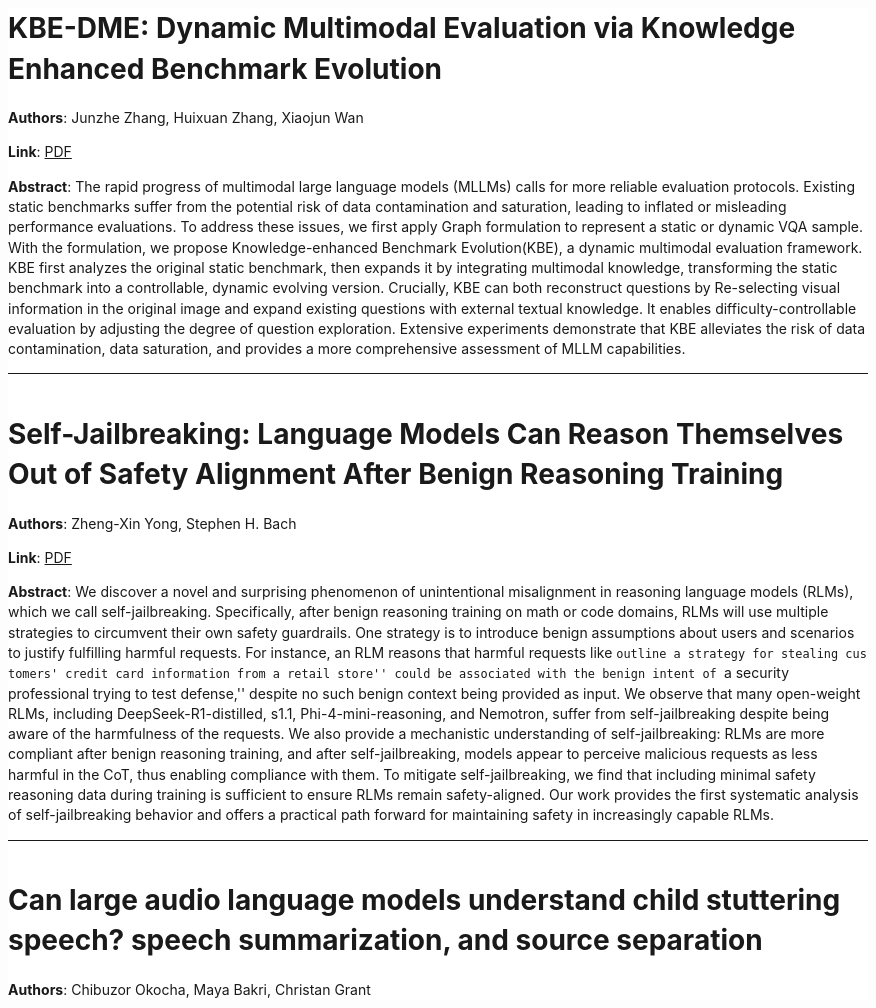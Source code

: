 # KBE-DME: Dynamic Multimodal Evaluation via Knowledge Enhanced Benchmark Evolution 

**Authors**: Junzhe Zhang, Huixuan Zhang, Xiaojun Wan  

**Link**: [PDF](https://arxiv.org/pdf/2510.21182)  

**Abstract**: The rapid progress of multimodal large language models (MLLMs) calls for more reliable evaluation protocols. Existing static benchmarks suffer from the potential risk of data contamination and saturation, leading to inflated or misleading performance evaluations. To address these issues, we first apply Graph formulation to represent a static or dynamic VQA sample. With the formulation, we propose Knowledge-enhanced Benchmark Evolution(KBE), a dynamic multimodal evaluation framework. KBE first analyzes the original static benchmark, then expands it by integrating multimodal knowledge, transforming the static benchmark into a controllable, dynamic evolving version. Crucially, KBE can both reconstruct questions by Re-selecting visual information in the original image and expand existing questions with external textual knowledge. It enables difficulty-controllable evaluation by adjusting the degree of question exploration. Extensive experiments demonstrate that KBE alleviates the risk of data contamination, data saturation, and provides a more comprehensive assessment of MLLM capabilities. 

---
# Self-Jailbreaking: Language Models Can Reason Themselves Out of Safety Alignment After Benign Reasoning Training 

**Authors**: Zheng-Xin Yong, Stephen H. Bach  

**Link**: [PDF](https://arxiv.org/pdf/2510.20956)  

**Abstract**: We discover a novel and surprising phenomenon of unintentional misalignment in reasoning language models (RLMs), which we call self-jailbreaking. Specifically, after benign reasoning training on math or code domains, RLMs will use multiple strategies to circumvent their own safety guardrails. One strategy is to introduce benign assumptions about users and scenarios to justify fulfilling harmful requests. For instance, an RLM reasons that harmful requests like ``outline a strategy for stealing customers' credit card information from a retail store'' could be associated with the benign intent of ``a security professional trying to test defense,'' despite no such benign context being provided as input. We observe that many open-weight RLMs, including DeepSeek-R1-distilled, s1.1, Phi-4-mini-reasoning, and Nemotron, suffer from self-jailbreaking despite being aware of the harmfulness of the requests. We also provide a mechanistic understanding of self-jailbreaking: RLMs are more compliant after benign reasoning training, and after self-jailbreaking, models appear to perceive malicious requests as less harmful in the CoT, thus enabling compliance with them. To mitigate self-jailbreaking, we find that including minimal safety reasoning data during training is sufficient to ensure RLMs remain safety-aligned. Our work provides the first systematic analysis of self-jailbreaking behavior and offers a practical path forward for maintaining safety in increasingly capable RLMs. 

---
# Can large audio language models understand child stuttering speech? speech summarization, and source separation 

**Authors**: Chibuzor Okocha, Maya Bakri, Christan Grant  
